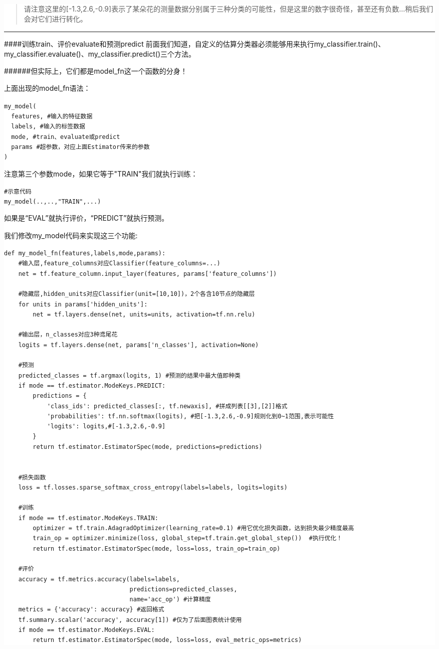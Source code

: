 >请注意这里的[-1.3,2.6,-0.9]表示了某朵花的测量数据分别属于三种分类的可能性，但是这里的数字很奇怪，甚至还有负数...稍后我们会对它们进行转化。

---
####训练train、评价evaluate和预测predict
前面我们知道，自定义的估算分类器必须能够用来执行my_classifier.train()、my_classifier.evaluate()、my_classifier.predict()三个方法。

######但实际上，它们都是model_fn这一个函数的分身！

上面出现的model_fn语法：
```
my_model(
  features, #输入的特征数据
  labels, #输入的标签数据
  mode, #train、evaluate或predict
  params #超参数，对应上面Estimator传来的参数
)
```
注意第三个参数mode，如果它等于"TRAIN"我们就执行训练：
```
#示意代码
my_model(..,..,"TRAIN",...)
```
如果是“EVAL”就执行评价，“PREDICT”就执行预测。

我们修改my_model代码来实现这三个功能:
```
def my_model_fn(features,labels,mode,params):
    #输入层,feature_columns对应Classifier(feature_columns=...)
    net = tf.feature_column.input_layer(features, params['feature_columns'])
    
    #隐藏层,hidden_units对应Classifier(unit=[10,10])，2个各含10节点的隐藏层
    for units in params['hidden_units']:
        net = tf.layers.dense(net, units=units, activation=tf.nn.relu)
    
    #输出层，n_classes对应3种鸢尾花
    logits = tf.layers.dense(net, params['n_classes'], activation=None)
   
    #预测
    predicted_classes = tf.argmax(logits, 1) #预测的结果中最大值即种类
    if mode == tf.estimator.ModeKeys.PREDICT:
        predictions = {
            'class_ids': predicted_classes[:, tf.newaxis], #拼成列表[[3],[2]]格式
            'probabilities': tf.nn.softmax(logits), #把[-1.3,2.6,-0.9]规则化到0~1范围,表示可能性
            'logits': logits,#[-1.3,2.6,-0.9]
        }
        return tf.estimator.EstimatorSpec(mode, predictions=predictions)
     
     
    #损失函数
    loss = tf.losses.sparse_softmax_cross_entropy(labels=labels, logits=logits)
    
    #训练
    if mode == tf.estimator.ModeKeys.TRAIN:
        optimizer = tf.train.AdagradOptimizer(learning_rate=0.1) #用它优化损失函数，达到损失最少精度最高
        train_op = optimizer.minimize(loss, global_step=tf.train.get_global_step())  #执行优化！
        return tf.estimator.EstimatorSpec(mode, loss=loss, train_op=train_op)      
    
    #评价
    accuracy = tf.metrics.accuracy(labels=labels,
                                   predictions=predicted_classes,
                                   name='acc_op') #计算精度
    metrics = {'accuracy': accuracy} #返回格式
    tf.summary.scalar('accuracy', accuracy[1]) #仅为了后面图表统计使用
    if mode == tf.estimator.ModeKeys.EVAL:
        return tf.estimator.EstimatorSpec(mode, loss=loss, eval_metric_ops=metrics) 
```